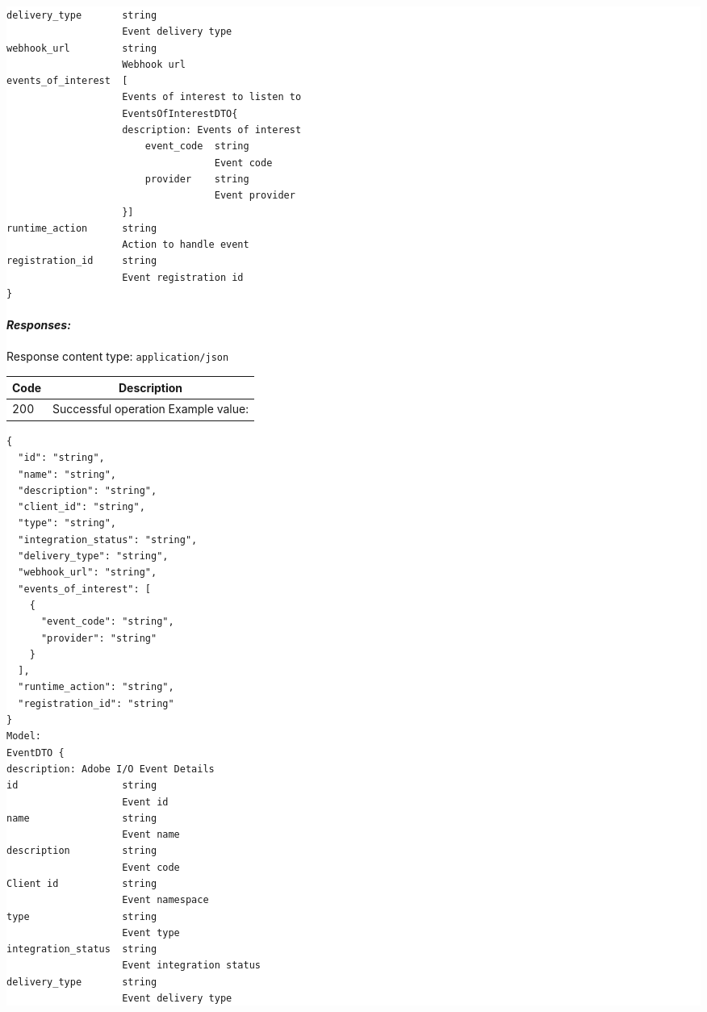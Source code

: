 ```
delivery_type       string
                    Event delivery type
webhook_url         string
                    Webhook url
events_of_interest  [
                    Events of interest to listen to
                    EventsOfInterestDTO{
                    description: Events of interest
                        event_code  string
                                    Event code
                        provider    string
                                    Event provider
                    }]
runtime_action      string
                    Action to handle event
registration_id     string
                    Event registration id
}
```

#### _Responses:_

Response content type: `application/json`

| Code | Description                        |
| --- | ---------------------------------- |
|200|Successful operation Example value:|
```
{
  "id": "string",
  "name": "string",
  "description": "string",
  "client_id": "string",
  "type": "string",
  "integration_status": "string",
  "delivery_type": "string",
  "webhook_url": "string",
  "events_of_interest": [
    {
      "event_code": "string",
      "provider": "string"
    }
  ],
  "runtime_action": "string",
  "registration_id": "string"
}
Model: 
EventDTO {
description: Adobe I/O Event Details
id                  string
                    Event id
name                string
                    Event name
description         string
                    Event code
Client id           string
                    Event namespace
type                string
                    Event type
integration_status  string
                    Event integration status
delivery_type       string
                    Event delivery type
```